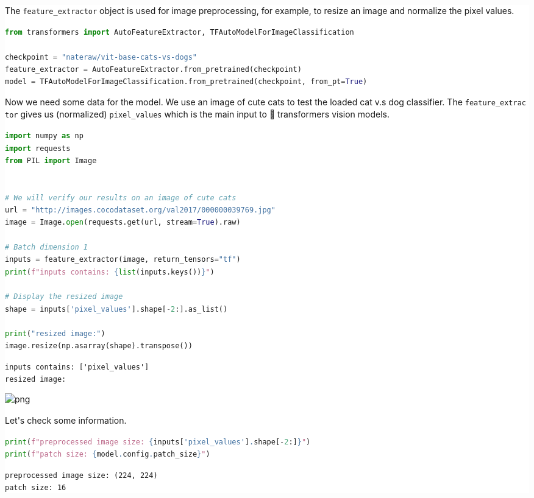 The `feature_extractor` object is used for image preprocessing, for example, to resize an image and normalize the pixel values.


```python
from transformers import AutoFeatureExtractor, TFAutoModelForImageClassification

checkpoint = "nateraw/vit-base-cats-vs-dogs"
feature_extractor = AutoFeatureExtractor.from_pretrained(checkpoint)
model = TFAutoModelForImageClassification.from_pretrained(checkpoint, from_pt=True)
```

Now we need some data for the model. We use an image of cute cats to test the loaded cat v.s dog classifier. The `feature_extractor` gives us (normalized) `pixel_values` which is the main input to 🤗 transformers vision models.


```python
import numpy as np
import requests
from PIL import Image


# We will verify our results on an image of cute cats
url = "http://images.cocodataset.org/val2017/000000039769.jpg"
image = Image.open(requests.get(url, stream=True).raw)

# Batch dimension 1
inputs = feature_extractor(image, return_tensors="tf")
print(f"inputs contains: {list(inputs.keys())}")

# Display the resized image
shape = inputs['pixel_values'].shape[-2:].as_list()

print("resized image:")
image.resize(np.asarray(shape).transpose())
```

    inputs contains: ['pixel_values']
    resized image:
    




    
![png](output_17_1.png)
    



Let's check some information.


```python
print(f"preprocessed image size: {inputs['pixel_values'].shape[-2:]}")
print(f"patch size: {model.config.patch_size}")
```

    preprocessed image size: (224, 224)
    patch size: 16
    